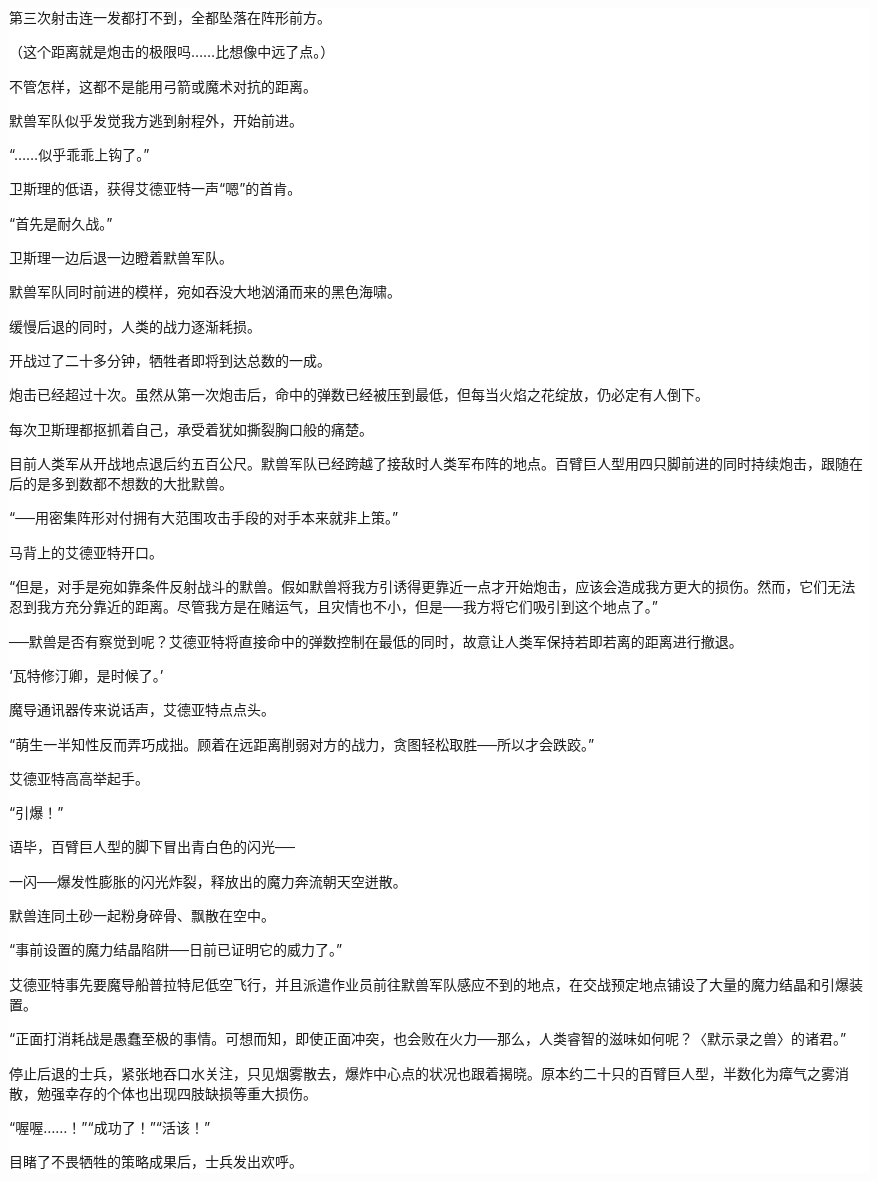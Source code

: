 第三次射击连一发都打不到，全都坠落在阵形前方。

（这个距离就是炮击的极限吗……比想像中远了点。）

不管怎样，这都不是能用弓箭或魔术对抗的距离。

默兽军队似乎发觉我方逃到射程外，开始前进。

“……似乎乖乖上钩了。”

卫斯理的低语，获得艾德亚特一声“嗯”的首肯。

“首先是耐久战。”

卫斯理一边后退一边瞪着默兽军队。

默兽军队同时前进的模样，宛如吞没大地汹涌而来的黑色海啸。

缓慢后退的同时，人类的战力逐渐耗损。

开战过了二十多分钟，牺牲者即将到达总数的一成。

炮击已经超过十次。虽然从第一次炮击后，命中的弹数已经被压到最低，但每当火焰之花绽放，仍必定有人倒下。

每次卫斯理都抠抓着自己，承受着犹如撕裂胸口般的痛楚。

目前人类军从开战地点退后约五百公尺。默兽军队已经跨越了接敌时人类军布阵的地点。百臂巨人型用四只脚前进的同时持续炮击，跟随在后的是多到数都不想数的大批默兽。

“──用密集阵形对付拥有大范围攻击手段的对手本来就非上策。”

马背上的艾德亚特开口。

“但是，对手是宛如靠条件反射战斗的默兽。假如默兽将我方引诱得更靠近一点才开始炮击，应该会造成我方更大的损伤。然而，它们无法忍到我方充分靠近的距离。尽管我方是在赌运气，且灾情也不小，但是──我方将它们吸引到这个地点了。”

──默兽是否有察觉到呢？艾德亚特将直接命中的弹数控制在最低的同时，故意让人类军保持若即若离的距离进行撤退。

‘瓦特修汀卿，是时候了。’

魔导通讯器传来说话声，艾德亚特点点头。

“萌生一半知性反而弄巧成拙。顾着在远距离削弱对方的战力，贪图轻松取胜──所以才会跌跤。”

艾德亚特高高举起手。

“引爆！”

语毕，百臂巨人型的脚下冒出青白色的闪光──

一闪──爆发性膨胀的闪光炸裂，释放出的魔力奔流朝天空迸散。

默兽连同土砂一起粉身碎骨、飘散在空中。

“事前设置的魔力结晶陷阱──日前已证明它的威力了。”

艾德亚特事先要魔导船普拉特尼低空飞行，并且派遣作业员前往默兽军队感应不到的地点，在交战预定地点铺设了大量的魔力结晶和引爆装置。

“正面打消耗战是愚蠢至极的事情。可想而知，即使正面冲突，也会败在火力──那么，人类睿智的滋味如何呢？〈默示录之兽〉的诸君。”

停止后退的士兵，紧张地吞口水关注，只见烟雾散去，爆炸中心点的状况也跟着揭晓。原本约二十只的百臂巨人型，半数化为瘴气之雾消散，勉强幸存的个体也出现四肢缺损等重大损伤。

“喔喔……！”“成功了！”“活该！”

目睹了不畏牺牲的策略成果后，士兵发出欢呼。

